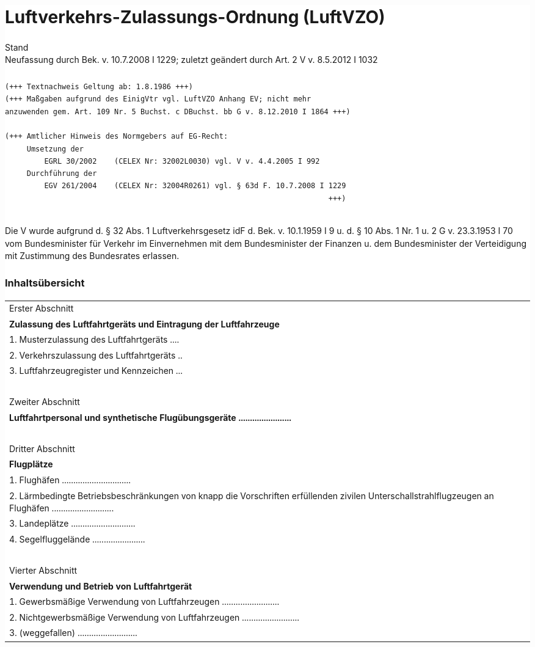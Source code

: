 Luftverkehrs-Zulassungs-Ordnung (LuftVZO)
=========================================

Stand  
Neufassung durch Bek. v. 10.7.2008 I 1229; zuletzt geändert durch Art. 2 V v. 8.5.2012 I 1032

### 

```
(+++ Textnachweis Geltung ab: 1.8.1986 +++)
(+++ Maßgaben aufgrund des EinigVtr vgl. LuftVZO Anhang EV; nicht mehr 
anzuwenden gem. Art. 109 Nr. 5 Buchst. c DBuchst. bb G v. 8.12.2010 I 1864 +++)
 
(+++ Amtlicher Hinweis des Normgebers auf EG-Recht:
     Umsetzung der 
         EGRL 30/2002    (CELEX Nr: 32002L0030) vgl. V v. 4.4.2005 I 992 
     Durchführung der
         EGV 261/2004    (CELEX Nr: 32004R0261) vgl. § 63d F. 10.7.2008 I 1229
                                                                          +++) 
   
```

Die V wurde aufgrund d. § 32 Abs. 1 Luftverkehrsgesetz idF d. Bek. v. 10.1.1959 I 9 u. d. § 10 Abs. 1 Nr. 1 u. 2 G v. 23.3.1953 I 70 vom Bundesminister für Verkehr im Einvernehmen mit dem Bundesminister der Finanzen u. dem Bundesminister der Verteidigung mit Zustimmung des Bundesrates erlassen.

### Inhaltsübersicht

|                                                                                                                                                            |
|------------------------------------------------------------------------------------------------------------------------------------------------------------|
| Erster Abschnitt                                                                                                                                           |
| **Zulassung des Luftfahrtgeräts und Eintragung der Luftfahrzeuge**                                                                                         |
| 1. Musterzulassung des Luftfahrtgeräts ....                                                                                                                |
| 2. Verkehrszulassung des Luftfahrtgeräts ..                                                                                                                |
| 3. Luftfahrzeugregister und Kennzeichen ...                                                                                                                |
|                                                                                                                                                            |
| Zweiter Abschnitt                                                                                                                                          |
| **Luftfahrtpersonal und synthetische Flugübungsgeräte .......................**                                                                            |
|                                                                                                                                                            |
| Dritter Abschnitt                                                                                                                                          |
| **Flugplätze**                                                                                                                                             |
| 1. Flughäfen ..............................                                                                                                                |
| 2. Lärmbedingte Betriebsbeschränkungen von knapp die Vorschriften erfüllenden zivilen Unterschallstrahlflugzeugen an Flughäfen ........................... |
| 3. Landeplätze ............................                                                                                                                |
| 4. Segelfluggelände .......................                                                                                                                |
|                                                                                                                                                            |
| Vierter Abschnitt                                                                                                                                          |
| **Verwendung und Betrieb von Luftfahrtgerät**                                                                                                              |
| 1. Gewerbsmäßige Verwendung von Luftfahrzeugen .........................                                                                                   |
| 2. Nichtgewerbsmäßige Verwendung von Luftfahrzeugen .........................                                                                              |
| 3. (weggefallen) ..........................                                                                                                                |